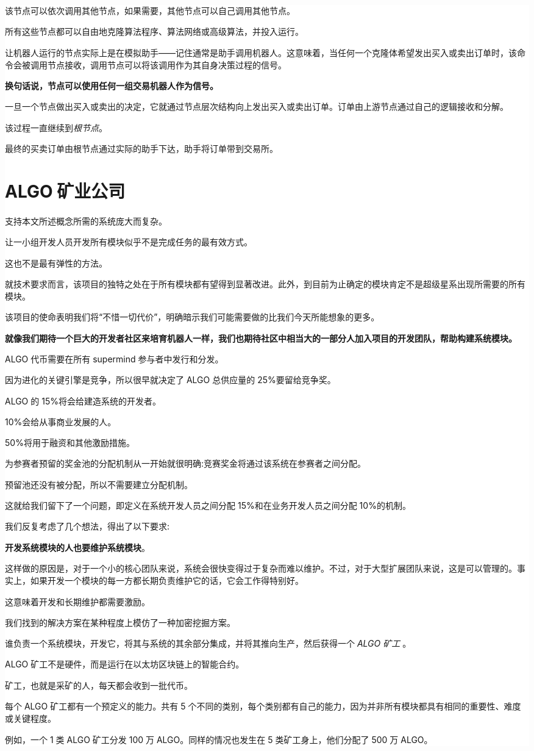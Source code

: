 该节点可以依次调用其他节点，如果需要，其他节点可以自己调用其他节点。

所有这些节点都可以自由地克隆算法程序、算法网络或高级算法，并投入运行。

让机器人运行的节点实际上是在模拟助手——记住通常是助手调用机器人。这意味着，当任何一个克隆体希望发出买入或卖出订单时，该命令会被调用节点接收，调用节点可以将该调用作为其自身决策过程的信号。

**换句话说，节点可以使用任何一组交易机器人作为信号。**

一旦一个节点做出买入或卖出的决定，它就通过节点层次结构向上发出买入或卖出订单。订单由上游节点通过自己的逻辑接收和分解。

该过程一直继续到*根节点*。

最终的买卖订单由根节点通过实际的助手下达，助手将订单带到交易所。

# ALGO 矿业公司

支持本文所述概念所需的系统庞大而复杂。

让一小组开发人员开发所有模块似乎不是完成任务的最有效方式。

这也不是最有弹性的方法。

就技术要求而言，该项目的独特之处在于所有模块都有望得到显著改进。此外，到目前为止确定的模块肯定不是超级星系出现所需要的所有模块。

该项目的使命表明我们将“不惜一切代价”，明确暗示我们可能需要做的比我们今天所能想象的更多。

**就像我们期待一个巨大的开发者社区来培育机器人一样，我们也期待社区中相当大的一部分人加入项目的开发团队，帮助构建系统模块。**

ALGO 代币需要在所有 supermind 参与者中发行和分发。

因为进化的关键引擎是竞争，所以很早就决定了 ALGO 总供应量的 25%要留给竞争奖。

ALGO 的 15%将会给建造系统的开发者。

10%会给从事商业发展的人。

50%将用于融资和其他激励措施。

为参赛者预留的奖金池的分配机制从一开始就很明确:竞赛奖金将通过该系统在参赛者之间分配。

预留池还没有被分配，所以不需要建立分配机制。

这就给我们留下了一个问题，即定义在系统开发人员之间分配 15%和在业务开发人员之间分配 10%的机制。

我们反复考虑了几个想法，得出了以下要求:

**开发系统模块的人也要维护系统模块**。

这样做的原因是，对于一个小的核心团队来说，系统会很快变得过于复杂而难以维护。不过，对于大型扩展团队来说，这是可以管理的。事实上，如果开发一个模块的每一方都长期负责维护它的话，它会工作得特别好。

这意味着开发和长期维护都需要激励。

我们找到的解决方案在某种程度上模仿了一种加密挖掘方案。

谁负责一个系统模块，开发它，将其与系统的其余部分集成，并将其推向生产，然后获得一个 *ALGO 矿工* 。

ALGO 矿工不是硬件，而是运行在以太坊区块链上的智能合约。

矿工，也就是采矿的人，每天都会收到一批代币。

每个 ALGO 矿工都有一个预定义的能力。共有 5 个不同的类别，每个类别都有自己的能力，因为并非所有模块都具有相同的重要性、难度或关键程度。

例如，一个 1 类 ALGO 矿工分发 100 万 ALGO。同样的情况也发生在 5 类矿工身上，他们分配了 500 万 ALGO。

